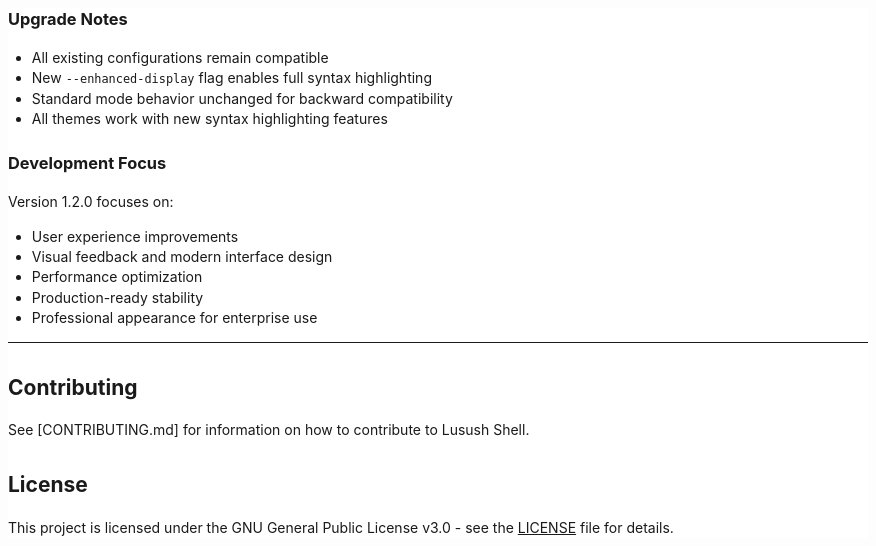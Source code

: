 ### Upgrade Notes

- All existing configurations remain compatible
- New `--enhanced-display` flag enables full syntax highlighting
- Standard mode behavior unchanged for backward compatibility
- All themes work with new syntax highlighting features

### Development Focus

Version 1.2.0 focuses on:
- User experience improvements
- Visual feedback and modern interface design
- Performance optimization
- Production-ready stability
- Professional appearance for enterprise use

---

## Contributing

See [CONTRIBUTING.md] for information on how to contribute to Lusush Shell.

## License

This project is licensed under the GNU General Public License v3.0 - see the [LICENSE](LICENSE) file for details.
